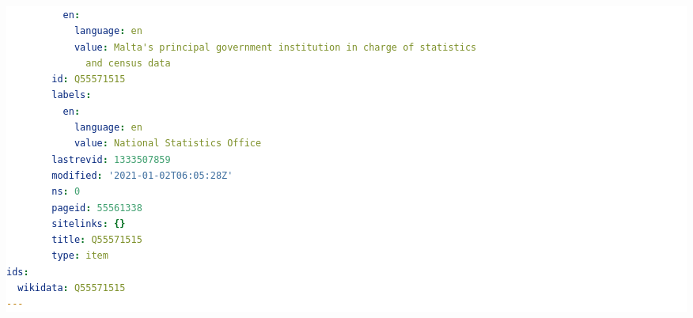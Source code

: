 ```yaml
          en:
            language: en
            value: Malta's principal government institution in charge of statistics
              and census data
        id: Q55571515
        labels:
          en:
            language: en
            value: National Statistics Office
        lastrevid: 1333507859
        modified: '2021-01-02T06:05:28Z'
        ns: 0
        pageid: 55561338
        sitelinks: {}
        title: Q55571515
        type: item
ids:
  wikidata: Q55571515
---
```

